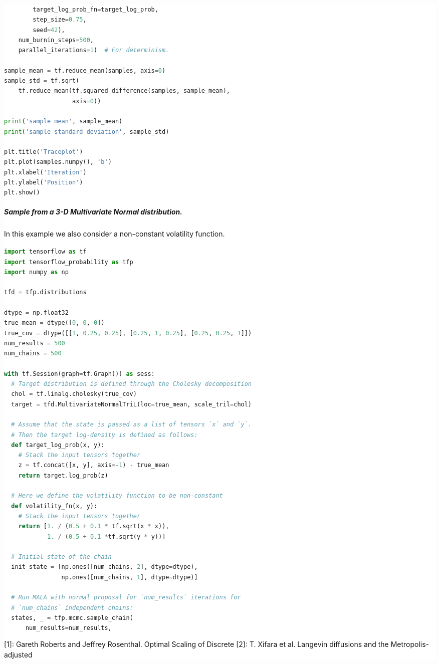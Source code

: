 ```python
        target_log_prob_fn=target_log_prob,
        step_size=0.75,
        seed=42),
    num_burnin_steps=500,
    parallel_iterations=1)  # For determinism.

sample_mean = tf.reduce_mean(samples, axis=0)
sample_std = tf.sqrt(
    tf.reduce_mean(tf.squared_difference(samples, sample_mean),
                   axis=0))

print('sample mean', sample_mean)
print('sample standard deviation', sample_std)

plt.title('Traceplot')
plt.plot(samples.numpy(), 'b')
plt.xlabel('Iteration')
plt.ylabel('Position')
plt.show()
```

##### Sample from a 3-D Multivariate Normal distribution.

In this example we also consider a non-constant volatility function.

```python
import tensorflow as tf
import tensorflow_probability as tfp
import numpy as np

tfd = tfp.distributions

dtype = np.float32
true_mean = dtype([0, 0, 0])
true_cov = dtype([[1, 0.25, 0.25], [0.25, 1, 0.25], [0.25, 0.25, 1]])
num_results = 500
num_chains = 500

with tf.Session(graph=tf.Graph()) as sess:
  # Target distribution is defined through the Cholesky decomposition
  chol = tf.linalg.cholesky(true_cov)
  target = tfd.MultivariateNormalTriL(loc=true_mean, scale_tril=chol)

  # Assume that the state is passed as a list of tensors `x` and `y`.
  # Then the target log-density is defined as follows:
  def target_log_prob(x, y):
    # Stack the input tensors together
    z = tf.concat([x, y], axis=-1) - true_mean
    return target.log_prob(z)

  # Here we define the volatility function to be non-constant
  def volatility_fn(x, y):
    # Stack the input tensors together
    return [1. / (0.5 + 0.1 * tf.sqrt(x * x)),
            1. / (0.5 + 0.1 *tf.sqrt(y * y))]

  # Initial state of the chain
  init_state = [np.ones([num_chains, 2], dtype=dtype),
                np.ones([num_chains, 1], dtype=dtype)]

  # Run MALA with normal proposal for `num_results` iterations for
  # `num_chains` independent chains:
  states, _ = tfp.mcmc.sample_chain(
      num_results=num_results,
```

[1]: Gareth Roberts and Jeffrey Rosenthal. Optimal Scaling of Discrete
[2]: T. Xifara et al. Langevin diffusions and the Metropolis-adjusted